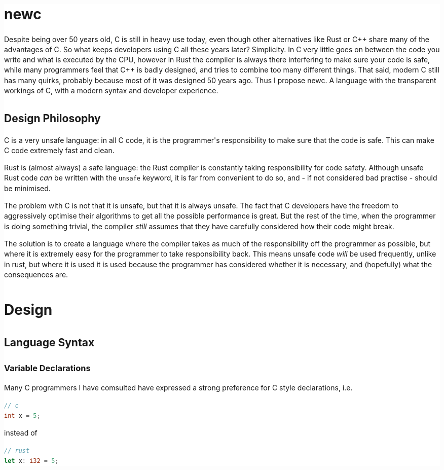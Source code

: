 # newc

Despite being over 50 years old, C is still in heavy use today, even though other alternatives like Rust or C++ share many of the advantages of C. So what keeps developers using C all these years later? Simplicity. In C very little goes on between the code you write and what is executed by the CPU, however in Rust the compiler is always there interfering to make sure your code is safe, while many programmers feel that C++ is badly designed, and tries to combine too many different things. That said, modern C still has many quirks, probably because most of it was designed 50 years ago. Thus I propose newc. A language with the transparent workings of C, with a modern syntax and developer experience.

## Design Philosophy

C is a very unsafe language: in all C code, it is the programmer's responsibility to make sure that the code is safe. This can make C code extremely fast and clean.

Rust is (almost always) a safe language: the Rust compiler is constantly taking responsibility for code safety. Although unsafe Rust code *can* be written with the `unsafe` keyword, it is far from convenient to do so, and - if not considered bad practise - should be minimised.

The problem with C is not that it is unsafe, but that it is always unsafe. The fact that C developers have the freedom to aggressively optimise their algorithms to get all the possible performance is great. But the rest of the time, when the programmer is doing something trivial, the compiler *still* assumes that they have carefully considered how their code might break.

The solution is to create a language where the compiler takes as much of the responsibility off the programmer as possible, but where it is extremely easy for the programmer to take responsibility back. This means unsafe code *will* be used frequently, unlike in rust, but where it is used it is used because the programmer has considered whether it is necessary, and (hopefully) what the consequences are.

# Design

## Language Syntax

### Variable Declarations

Many C programmers I have comsulted have expressed a strong preference for C style declarations, i.e.

```c
// c
int x = 5;
```

instead of

```rust
// rust
let x: i32 = 5;
```
